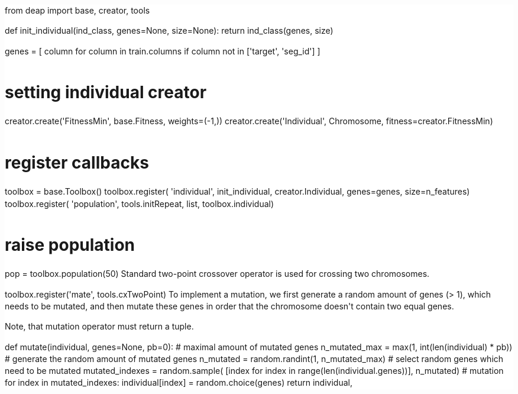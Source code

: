 from deap import base, creator, tools
    

def init_individual(ind_class, genes=None, size=None):
    return ind_class(genes, size)    
    

genes = [
    column for column in train.columns
    if column not in ['target', 'seg_id']
]

# setting individual creator
creator.create('FitnessMin', base.Fitness, weights=(-1,))
creator.create('Individual', Chromosome, fitness=creator.FitnessMin)

# register callbacks
toolbox = base.Toolbox()
toolbox.register(
    'individual', init_individual, creator.Individual,
    genes=genes, size=n_features)
toolbox.register(
    'population', tools.initRepeat, list, toolbox.individual)

# raise population
pop = toolbox.population(50)
Standard two-point crossover operator is used for crossing two chromosomes.

toolbox.register('mate', tools.cxTwoPoint)
To implement a mutation, we first generate a random amount of genes (> 1), which needs to be mutated, and then mutate these genes in order that the chromosome doesn't contain two equal genes.

Note, that mutation operator must return a tuple.

def mutate(individual, genes=None, pb=0):
    # maximal amount of mutated genes
    n_mutated_max = max(1, int(len(individual) * pb))
    # generate the random amount of mutated genes
    n_mutated = random.randint(1, n_mutated_max)
    # select random genes which need to be mutated
    mutated_indexes = random.sample(
        [index for index in range(len(individual.genes))], n_mutated)
    # mutation
    for index in mutated_indexes:
        individual[index] = random.choice(genes)
    return individual,
